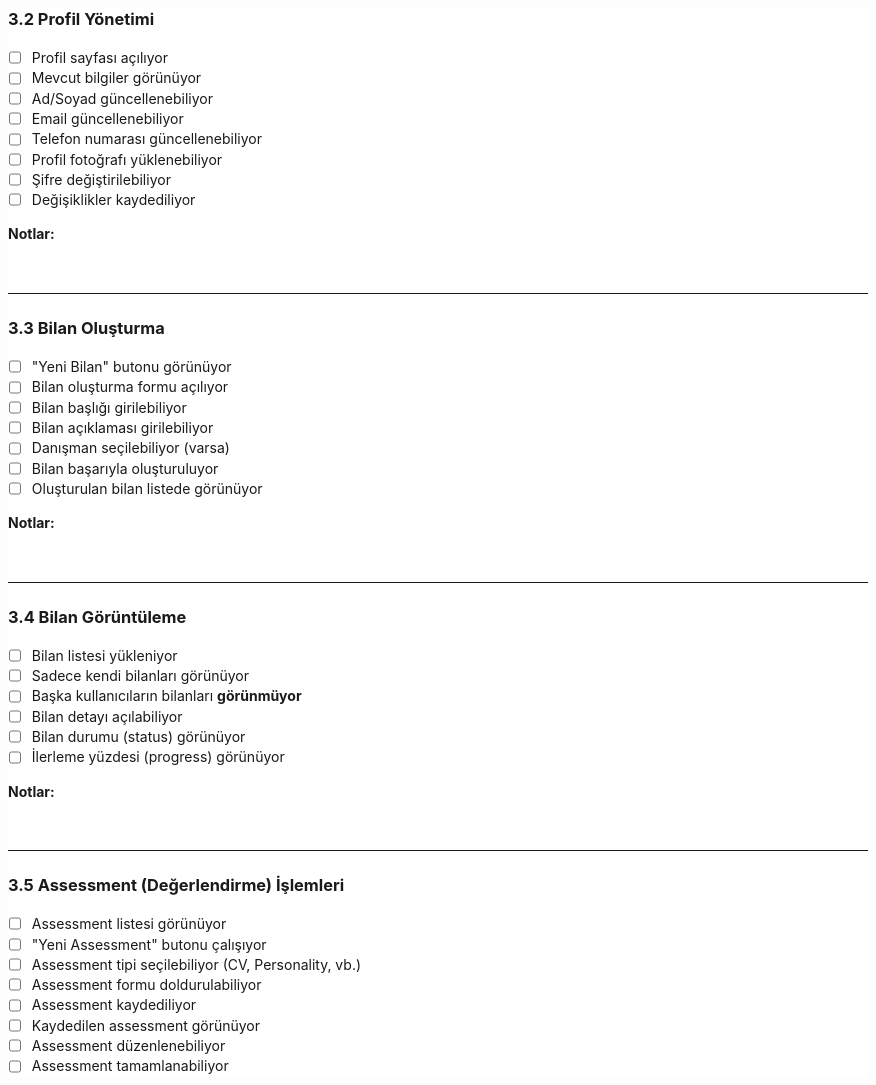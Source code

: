### 3.2 Profil Yönetimi
- [ ] Profil sayfası açılıyor
- [ ] Mevcut bilgiler görünüyor
- [ ] Ad/Soyad güncellenebiliyor
- [ ] Email güncellenebiliyor
- [ ] Telefon numarası güncellenebiliyor
- [ ] Profil fotoğrafı yüklenebiliyor
- [ ] Şifre değiştirilebiliyor
- [ ] Değişiklikler kaydediliyor

**Notlar:**
```


```

---

### 3.3 Bilan Oluşturma
- [ ] "Yeni Bilan" butonu görünüyor
- [ ] Bilan oluşturma formu açılıyor
- [ ] Bilan başlığı girilebiliyor
- [ ] Bilan açıklaması girilebiliyor
- [ ] Danışman seçilebiliyor (varsa)
- [ ] Bilan başarıyla oluşturuluyor
- [ ] Oluşturulan bilan listede görünüyor

**Notlar:**
```


```

---

### 3.4 Bilan Görüntüleme
- [ ] Bilan listesi yükleniyor
- [ ] Sadece kendi bilanları görünüyor
- [ ] Başka kullanıcıların bilanları **görünmüyor**
- [ ] Bilan detayı açılabiliyor
- [ ] Bilan durumu (status) görünüyor
- [ ] İlerleme yüzdesi (progress) görünüyor

**Notlar:**
```


```

---

### 3.5 Assessment (Değerlendirme) İşlemleri
- [ ] Assessment listesi görünüyor
- [ ] "Yeni Assessment" butonu çalışıyor
- [ ] Assessment tipi seçilebiliyor (CV, Personality, vb.)
- [ ] Assessment formu doldurulabiliyor
- [ ] Assessment kaydediliyor
- [ ] Kaydedilen assessment görünüyor
- [ ] Assessment düzenlenebiliyor
- [ ] Assessment tamamlanabiliyor
